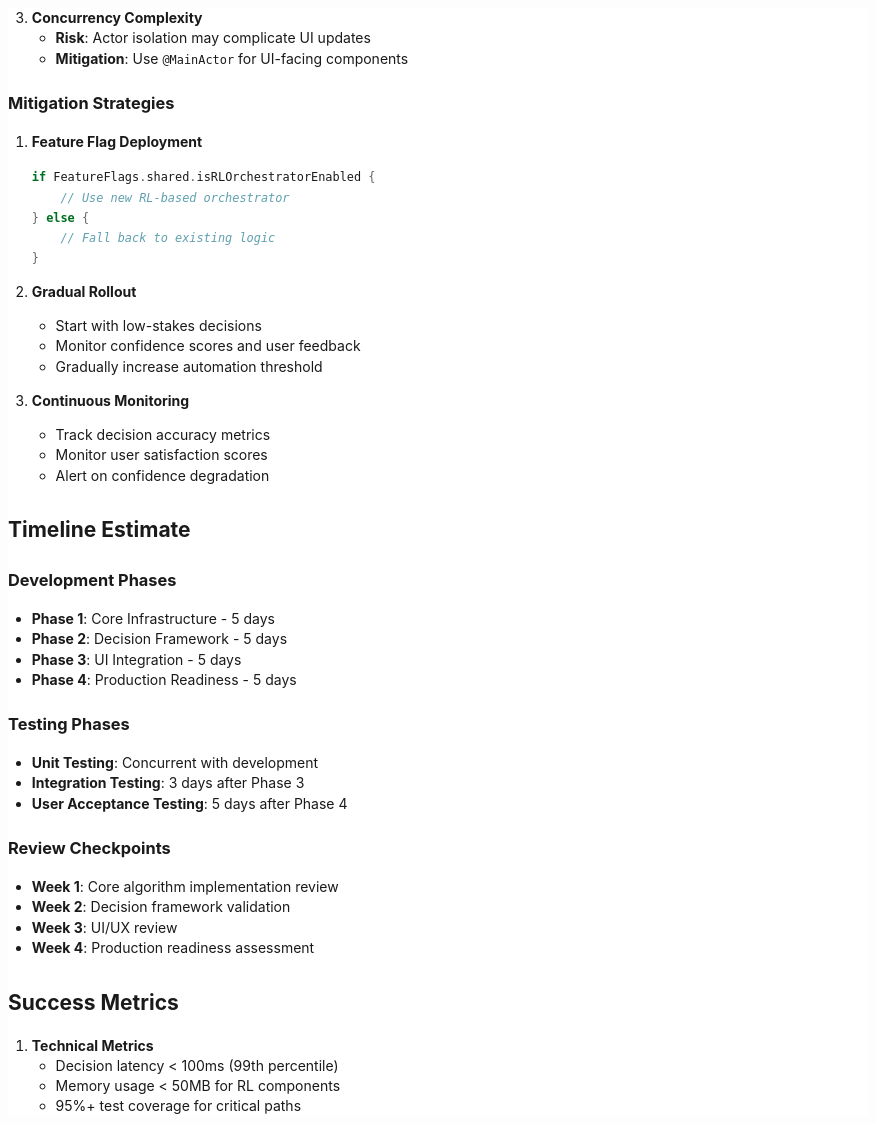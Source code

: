 3. **Concurrency Complexity**
   - **Risk**: Actor isolation may complicate UI updates
   - **Mitigation**: Use `@MainActor` for UI-facing components

### Mitigation Strategies

1. **Feature Flag Deployment**
   ```swift
   if FeatureFlags.shared.isRLOrchestratorEnabled {
       // Use new RL-based orchestrator
   } else {
       // Fall back to existing logic
   }
   ```

2. **Gradual Rollout**
   - Start with low-stakes decisions
   - Monitor confidence scores and user feedback
   - Gradually increase automation threshold

3. **Continuous Monitoring**
   - Track decision accuracy metrics
   - Monitor user satisfaction scores
   - Alert on confidence degradation

## Timeline Estimate

### Development Phases
- **Phase 1**: Core Infrastructure - 5 days
- **Phase 2**: Decision Framework - 5 days
- **Phase 3**: UI Integration - 5 days
- **Phase 4**: Production Readiness - 5 days

### Testing Phases
- **Unit Testing**: Concurrent with development
- **Integration Testing**: 3 days after Phase 3
- **User Acceptance Testing**: 5 days after Phase 4

### Review Checkpoints
- **Week 1**: Core algorithm implementation review
- **Week 2**: Decision framework validation
- **Week 3**: UI/UX review
- **Week 4**: Production readiness assessment

## Success Metrics

1. **Technical Metrics**
   - Decision latency < 100ms (99th percentile)
   - Memory usage < 50MB for RL components
   - 95%+ test coverage for critical paths
